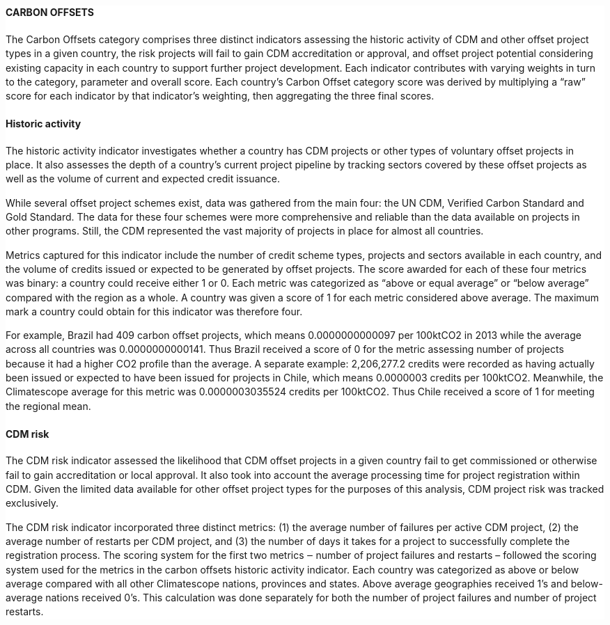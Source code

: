 #### CARBON OFFSETS

The Carbon Offsets category comprises three distinct indicators assessing the historic activity of CDM and other offset project types in a given country, the risk projects will fail to gain CDM accreditation or approval, and offset project potential considering existing capacity in each country to support further project development. Each indicator contributes with varying weights in turn to the category, parameter and overall score. Each country’s Carbon Offset category score was derived by multiplying a “raw” score for each indicator by that indicator’s weighting, then aggregating the three final scores.

#### Historic activity

The historic activity indicator investigates whether a country has CDM projects or other types of voluntary offset projects in place. It also assesses the depth of a country’s current project pipeline by tracking sectors covered by these offset projects as well as the volume of current and expected credit issuance. 

While several offset project schemes exist, data was gathered from the main four: the UN CDM, Verified Carbon Standard and Gold Standard. The data for these four schemes were more comprehensive and reliable than the data available on projects in other programs. Still, the CDM represented the vast majority of projects in place for almost all countries. 

Metrics captured for this indicator include the number of credit scheme types, projects and sectors available in each country, and the volume of credits issued or expected to be generated by offset projects. The score awarded for each of these four metrics was binary: a country could receive either 1 or 0. Each metric was categorized as “above or equal average” or “below average” compared with the region as a whole. A country was given a score of 1 for each metric considered above average. The maximum mark a country could obtain for this indicator was therefore four.

For example, Brazil had 409 carbon offset projects, which means 0.0000000000097 per 100ktCO2 in 2013 while the average across all countries was 0.0000000000141. Thus Brazil received a score of 0 for the metric assessing number of projects because it had a higher CO2 profile than the average. A separate example: 2,206,277.2 credits were recorded as having actually been issued or expected to have been issued for projects in Chile, which means 0.0000003 credits per 100ktCO2. Meanwhile, the Climatescope average for this metric was 0.0000003035524 credits per 100ktCO2. Thus Chile received a score of 1 for meeting the regional mean. 

#### CDM risk 

The CDM risk indicator assessed the likelihood that CDM offset projects in a given country fail to get commissioned or otherwise fail to gain accreditation or local approval. It also took into account the average processing time for project registration within CDM. Given the limited data available for other offset project types for the purposes of this analysis, CDM project risk was tracked exclusively. 

The CDM risk indicator incorporated three distinct metrics: (1) the average number of failures per active CDM project, (2) the average number of restarts per CDM project, and (3) the number of days it takes for a project to successfully complete the registration process. The scoring system for the first two metrics ‒ number of project failures and restarts – followed the scoring system used for the metrics in the carbon offsets historic activity indicator. Each country was categorized as above or below average compared with all other Climatescope nations, provinces and states. Above average geographies received 1’s and below-average nations received 0’s. This calculation was done separately for both the number of project failures and number of project restarts.
